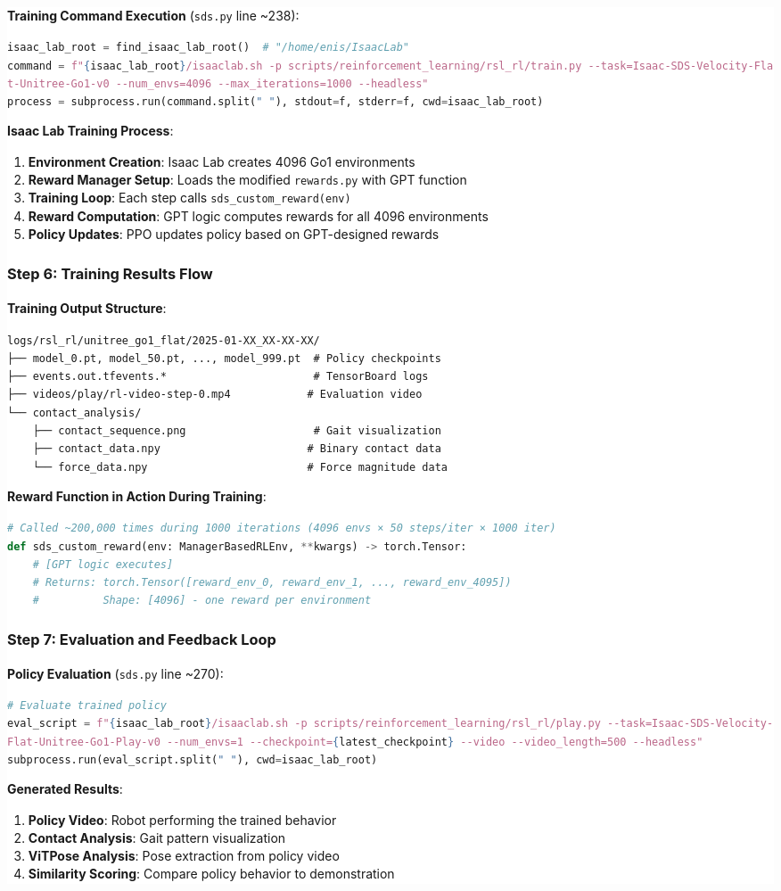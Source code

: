 **Training Command Execution** (`sds.py` line ~238):
```python
isaac_lab_root = find_isaac_lab_root()  # "/home/enis/IsaacLab"
command = f"{isaac_lab_root}/isaaclab.sh -p scripts/reinforcement_learning/rsl_rl/train.py --task=Isaac-SDS-Velocity-Flat-Unitree-Go1-v0 --num_envs=4096 --max_iterations=1000 --headless"
process = subprocess.run(command.split(" "), stdout=f, stderr=f, cwd=isaac_lab_root)
```

**Isaac Lab Training Process**:
1. **Environment Creation**: Isaac Lab creates 4096 Go1 environments
2. **Reward Manager Setup**: Loads the modified `rewards.py` with GPT function
3. **Training Loop**: Each step calls `sds_custom_reward(env)` 
4. **Reward Computation**: GPT logic computes rewards for all 4096 environments
5. **Policy Updates**: PPO updates policy based on GPT-designed rewards

### **Step 6: Training Results Flow**

**Training Output Structure**:
```
logs/rsl_rl/unitree_go1_flat/2025-01-XX_XX-XX-XX/
├── model_0.pt, model_50.pt, ..., model_999.pt  # Policy checkpoints
├── events.out.tfevents.*                       # TensorBoard logs
├── videos/play/rl-video-step-0.mp4            # Evaluation video
└── contact_analysis/
    ├── contact_sequence.png                    # Gait visualization
    ├── contact_data.npy                       # Binary contact data
    └── force_data.npy                         # Force magnitude data
```

**Reward Function in Action During Training**:
```python
# Called ~200,000 times during 1000 iterations (4096 envs × 50 steps/iter × 1000 iter)
def sds_custom_reward(env: ManagerBasedRLEnv, **kwargs) -> torch.Tensor:
    # [GPT logic executes]
    # Returns: torch.Tensor([reward_env_0, reward_env_1, ..., reward_env_4095])
    #          Shape: [4096] - one reward per environment
```

### **Step 7: Evaluation and Feedback Loop**

**Policy Evaluation** (`sds.py` line ~270):
```python
# Evaluate trained policy
eval_script = f"{isaac_lab_root}/isaaclab.sh -p scripts/reinforcement_learning/rsl_rl/play.py --task=Isaac-SDS-Velocity-Flat-Unitree-Go1-Play-v0 --num_envs=1 --checkpoint={latest_checkpoint} --video --video_length=500 --headless"
subprocess.run(eval_script.split(" "), cwd=isaac_lab_root)
```

**Generated Results**:
1. **Policy Video**: Robot performing the trained behavior
2. **Contact Analysis**: Gait pattern visualization  
3. **ViTPose Analysis**: Pose extraction from policy video
4. **Similarity Scoring**: Compare policy behavior to demonstration

